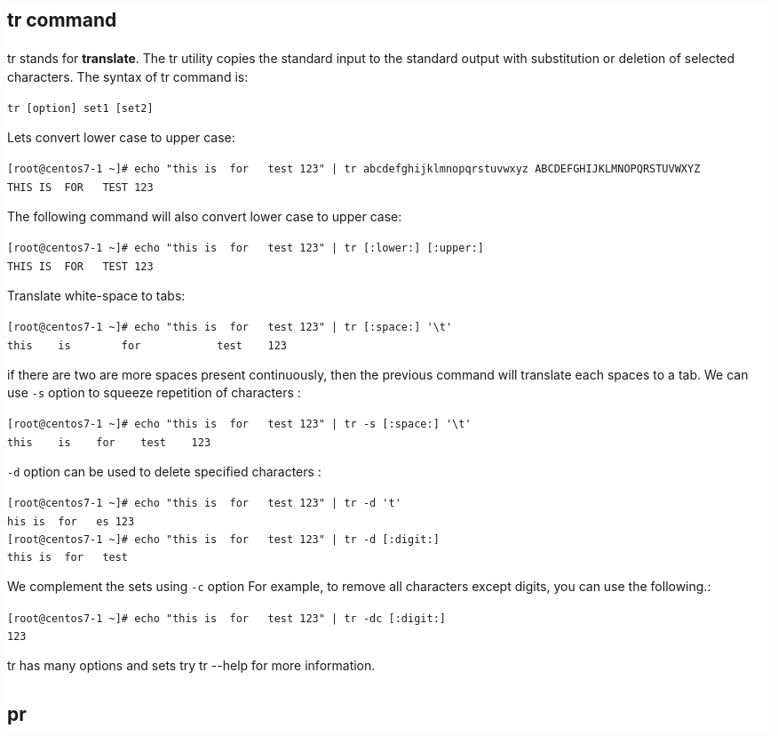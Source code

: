 ## tr command

tr stands for **translate**. The tr utility copies the standard input to the standard output with substitution or deletion of selected characters. The syntax of tr command is:

```text
tr [option] set1 [set2]
```

Lets convert lower case to upper case:

```text
[root@centos7-1 ~]# echo "this is  for   test 123" | tr abcdefghijklmnopqrstuvwxyz ABCDEFGHIJKLMNOPQRSTUVWXYZ
THIS IS  FOR   TEST 123
```

The following command will also convert lower case to upper case:

```text
[root@centos7-1 ~]# echo "this is  for   test 123" | tr [:lower:] [:upper:]
THIS IS  FOR   TEST 123
```

Translate white-space to tabs:

```text
[root@centos7-1 ~]# echo "this is  for   test 123" | tr [:space:] '\t'
this    is        for            test    123
```

if there are two are more spaces present continuously, then the previous command will translate each spaces to a tab. We can use `-s` option to squeeze repetition of characters :

```text
[root@centos7-1 ~]# echo "this is  for   test 123" | tr -s [:space:] '\t'
this    is    for    test    123
```

`-d` option can be used to delete specified characters :

```text
[root@centos7-1 ~]# echo "this is  for   test 123" | tr -d 't'
his is  for   es 123
[root@centos7-1 ~]# echo "this is  for   test 123" | tr -d [:digit:]
this is  for   test
```

We complement the sets using `-c` option For example, to remove all characters except digits, you can use the following.:

```text
[root@centos7-1 ~]# echo "this is  for   test 123" | tr -dc [:digit:]
123
```

tr has many options and sets try tr --help for more information.

## pr
